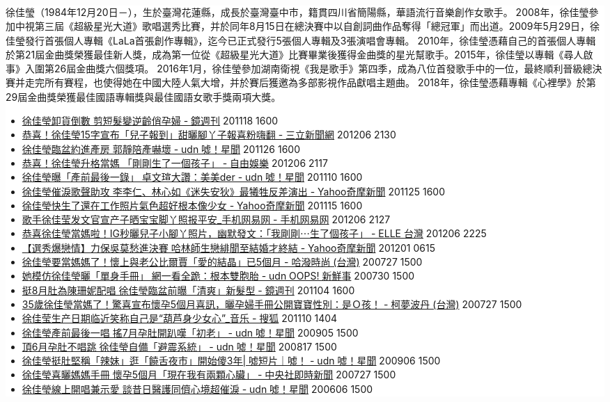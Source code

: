 徐佳瑩（1984年12月20日－），生於臺灣花蓮縣，成長於臺灣臺中市，籍貫四川省簡陽縣，華語流行音樂創作女歌手。
2008年，徐佳瑩參加中視第三屆《超級星光大道》歌唱選秀比賽，并於同年8月15日在總決賽中以自創詞曲作品奪得「總冠軍」而出道。2009年5月29日，徐佳瑩發行首張個人專輯《LaLa首張創作專輯》，迄今已正式發行5張個人專輯及3張演唱會專輯。
2010年，徐佳瑩憑藉自己的首張個人專輯於第21屆金曲獎榮獲最佳新人獎，成為第一位從《超級星光大道》比賽畢業後獲得金曲獎的星光幫歌手。2015年，徐佳瑩以專輯《尋人啟事》入圍第26屆金曲獎六個獎項。
2016年1月，徐佳瑩參加湖南衛視《我是歌手》第四季，成為八位首發歌手中的一位，最終順利晉級總決賽并走完所有賽程，也使得她在中國大陸人氣大增，并於賽后獲邀為多部影視作品獻唱主題曲。
2018年，徐佳瑩憑藉專輯《心裡學》於第29屆金曲獎榮獲最佳國語專輯獎與最佳國語女歌手獎兩項大獎。
- [徐佳瑩卸貨倒數 剪短髮變逆齡俏孕婦 - 鏡週刊](https://www.mirrormedia.mg/story/20201118ent017/ "徐佳瑩卸貨倒數 剪短髮變逆齡俏孕婦 - 鏡週刊") 201118 1600
- [恭喜！徐佳瑩15字宣布「兒子報到」甜曬腳丫子報喜粉嗨翻 - 三立新聞網](https://star.setn.com/news/860717?utm_source=star.setn.com&utm_medium=viewall&utm_campaign=viewallnews "恭喜！徐佳瑩15字宣布「兒子報到」甜曬腳丫子報喜粉嗨翻 - 三立新聞網") 201206 2130
- [徐佳瑩臨盆約進產房 郭靜陪產嚇壞 - udn 噓！星聞](https://stars.udn.com/star/story/10092/5046276 "徐佳瑩臨盆約進產房 郭靜陪產嚇壞 - udn 噓！星聞") 201126 1600
- [恭喜！徐佳瑩升格當媽 「剛剛生了一個孩子」 - 自由娛樂](https://ent.ltn.com.tw/news/breakingnews/3373342 "恭喜！徐佳瑩升格當媽 「剛剛生了一個孩子」 - 自由娛樂") 201206 2117
- [徐佳瑩曝「產前最後一錄」 卓文瑄大讚：美美der - udn 噓！星聞](https://stars.udn.com/star/story/10089/5003781 "徐佳瑩曝「產前最後一錄」 卓文瑄大讚：美美der - udn 噓！星聞") 201110 1600
- [徐佳瑩催淚歌聲助攻 李李仁、林心如《迷失安狄》最犧牲反差演出 - Yahoo奇摩新聞](https://tw.news.yahoo.com/%E5%BE%90%E4%BD%B3%E7%91%A9%E5%82%AC%E6%B7%9A%E6%AD%8C%E8%81%B2%E5%8A%A9%E6%94%BB-%E6%9D%8E%E6%9D%8E%E4%BB%81-%E6%9E%97%E5%BF%83%E5%A6%82-%E8%BF%B7%E5%A4%B1%E5%AE%89%E7%8B%84-%E6%9C%80%E7%8A%A7%E7%89%B2%E5%8F%8D%E5%B7%AE%E6%BC%94%E5%87%BA-093108759.html "徐佳瑩催淚歌聲助攻 李李仁、林心如《迷失安狄》最犧牲反差演出 - Yahoo奇摩新聞") 201125 1600
- [徐佳瑩快生了還在工作照片氣色超好根本像少女 - Yahoo奇摩新聞](https://tw.news.yahoo.com/%E5%BE%90%E4%BD%B3%E7%91%A9%E5%BF%AB%E7%94%9F%E4%BA%86%E9%82%84%E5%9C%A8%E5%B7%A5%E4%BD%9C-%E7%85%A7%E7%89%87%E6%B0%A3%E8%89%B2%E8%B6%85%E5%A5%BD%E6%A0%B9%E6%9C%AC%E5%83%8F%E5%B0%91%E5%A5%B3-134431337.html "徐佳瑩快生了還在工作照片氣色超好根本像少女 - Yahoo奇摩新聞") 201115 1600
- [歌手徐佳莹发文官宣产子晒宝宝脚丫照报平安_手机网易网 - 手机网易网](https://3g.163.com/ent/article/FT6O4KGV00038FO9.html "歌手徐佳莹发文官宣产子晒宝宝脚丫照报平安_手机网易网 - 手机网易网") 201206 2127
- [恭喜徐佳瑩當媽啦！IG秒曬兒子小腳丫照片，幽默發文：「我剛剛⋯生了個孩子」 - ELLE 台灣](https://www.elle.com/tw/entertainment/gossip/g33429532/lala-hsu-pregnant/ "恭喜徐佳瑩當媽啦！IG秒曬兒子小腳丫照片，幽默發文：「我剛剛⋯生了個孩子」 - ELLE 台灣") 201206 2225
- [【選秀爆戀情】力保吳莫愁進決賽 哈林師生戀緋聞至結婚才終結 - Yahoo奇摩新聞](https://tw.news.yahoo.com/%E9%81%B8%E7%A7%80%E7%88%86%E6%88%80%E6%83%85-%E5%8A%9B%E4%BF%9D%E5%90%B3%E8%8E%AB%E6%84%81%E9%80%B2%E6%B1%BA%E8%B3%BD-%E5%93%88%E6%9E%97%E5%B8%AB%E7%94%9F%E6%88%80%E7%B7%8B%E8%81%9E%E8%87%B3%E7%B5%90%E5%A9%9A%E6%89%8D%E7%B5%82%E7%B5%90-215858671.html "【選秀爆戀情】力保吳莫愁進決賽 哈林師生戀緋聞至結婚才終結 - Yahoo奇摩新聞") 201201 0615
- [徐佳瑩要當媽媽了！懷上與老公比爾賈「愛的結晶」已5個月 - 哈潑時尚 (台灣)](https://www.harpersbazaar.com/tw/celebrity/celebritynews/g33429819/lala-hsu-is-pregnant/ "徐佳瑩要當媽媽了！懷上與老公比爾賈「愛的結晶」已5個月 - 哈潑時尚 (台灣)") 200727 1500
- [她模仿徐佳瑩曬「單身手冊」 網一看全跪：根本雙胞胎 - udn OOPS! 新鮮事](https://udn.com/news/story/120912/4743151 "她模仿徐佳瑩曬「單身手冊」 網一看全跪：根本雙胞胎 - udn OOPS! 新鮮事") 200730 1500
- [挺8月肚為陳珊妮配唱 徐佳瑩臨盆前曝「清爽」新髮型 - 鏡週刊](https://www.mirrormedia.mg/story/20201104ent020/ "挺8月肚為陳珊妮配唱 徐佳瑩臨盆前曝「清爽」新髮型 - 鏡週刊") 201104 1600
- [35歲徐佳瑩當媽了！驚喜宣布懷孕5個月喜訊，曬孕婦手冊公開寶寶性別：是Ｏ孩！ - 柯夢波丹 (台灣)](https://www.cosmopolitan.com/tw/entertainment/celebrity-gossip/g33432251/lala-pregnant/ "35歲徐佳瑩當媽了！驚喜宣布懷孕5個月喜訊，曬孕婦手冊公開寶寶性別：是Ｏ孩！ - 柯夢波丹 (台灣)") 200727 1500
- [徐佳莹生产日期临近笑称自己是“葫芦身少女心”_音乐 - 搜狐](http://www.sohu.com/a/430840540_114941 "徐佳莹生产日期临近笑称自己是“葫芦身少女心”_音乐 - 搜狐") 201110 1404
- [徐佳瑩產前最後一唱 搖7月孕肚開趴嘆「初老」 - udn 噓！星聞](https://stars.udn.com/star/story/10092/4837967 "徐佳瑩產前最後一唱 搖7月孕肚開趴嘆「初老」 - udn 噓！星聞") 200905 1500
- [頂6月孕肚不唱跳 徐佳瑩自備「避震系統」 - udn 噓！星聞](https://stars.udn.com/star/story/10092/4787785 "頂6月孕肚不唱跳 徐佳瑩自備「避震系統」 - udn 噓！星聞") 200817 1500
- [徐佳瑩挺肚堅稱「辣妹」逛「饒舌夜市」開始傻3年| 噓短片｜噓！ - udn 噓！星聞](https://stars.udn.com/video/play/1022/1185920 "徐佳瑩挺肚堅稱「辣妹」逛「饒舌夜市」開始傻3年| 噓短片｜噓！ - udn 噓！星聞") 200906 1500
- [徐佳瑩喜曬媽媽手冊 懷孕5個月「現在我有兩顆心臟」 - 中央社即時新聞](https://www.cna.com.tw/news/firstnews/202007275008.aspx "徐佳瑩喜曬媽媽手冊 懷孕5個月「現在我有兩顆心臟」 - 中央社即時新聞") 200727 1500
- [徐佳瑩線上開唱兼示愛 談昔日醫護同儕心境超催淚 - udn 噓！星聞](https://stars.udn.com/star/story/10092/4618472 "徐佳瑩線上開唱兼示愛 談昔日醫護同儕心境超催淚 - udn 噓！星聞") 200606 1500
